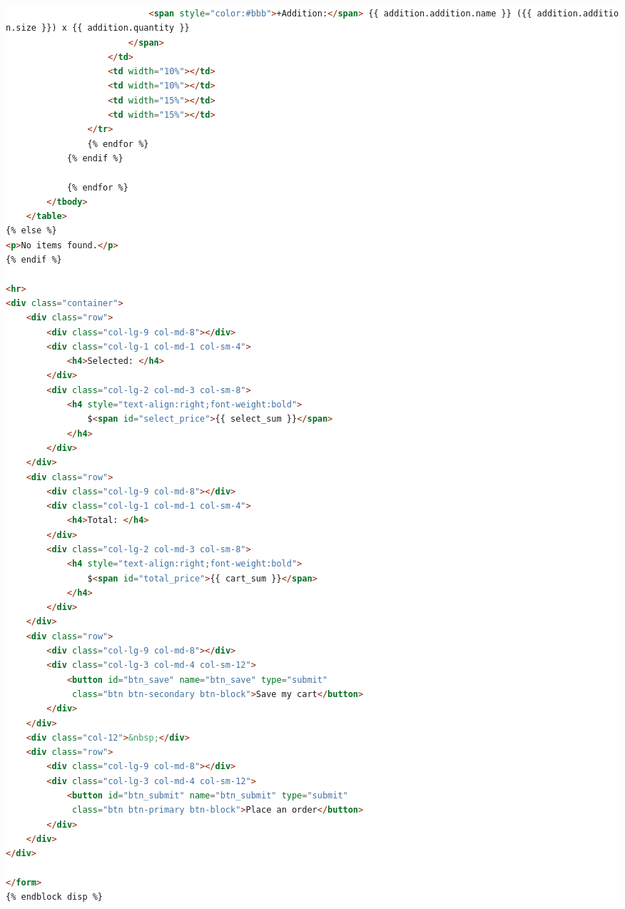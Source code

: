 ```html
                            <span style="color:#bbb">+Addition:</span> {{ addition.addition.name }} ({{ addition.addition.size }}) x {{ addition.quantity }}
                        </span>
                    </td>
                    <td width="10%"></td>
                    <td width="10%"></td>
                    <td width="15%"></td>
                    <td width="15%"></td>
                </tr>
                {% endfor %}
            {% endif %}

            {% endfor %}
        </tbody>
    </table>
{% else %}
<p>No items found.</p>
{% endif %}

<hr>
<div class="container">
    <div class="row">
        <div class="col-lg-9 col-md-8"></div>
        <div class="col-lg-1 col-md-1 col-sm-4">
            <h4>Selected: </h4>
        </div>
        <div class="col-lg-2 col-md-3 col-sm-8">
            <h4 style="text-align:right;font-weight:bold">
                $<span id="select_price">{{ select_sum }}</span>
            </h4>
        </div>
    </div>
    <div class="row">
        <div class="col-lg-9 col-md-8"></div>
        <div class="col-lg-1 col-md-1 col-sm-4">
            <h4>Total: </h4>
        </div>
        <div class="col-lg-2 col-md-3 col-sm-8">
            <h4 style="text-align:right;font-weight:bold">
                $<span id="total_price">{{ cart_sum }}</span>
            </h4>
        </div>
    </div>
    <div class="row">
        <div class="col-lg-9 col-md-8"></div>
        <div class="col-lg-3 col-md-4 col-sm-12">
            <button id="btn_save" name="btn_save" type="submit" 
             class="btn btn-secondary btn-block">Save my cart</button>
        </div>
    </div>
    <div class="col-12">&nbsp;</div>
    <div class="row">
        <div class="col-lg-9 col-md-8"></div>
        <div class="col-lg-3 col-md-4 col-sm-12">
            <button id="btn_submit" name="btn_submit" type="submit" 
             class="btn btn-primary btn-block">Place an order</button>
        </div>
    </div>
</div>

</form>
{% endblock disp %}
```